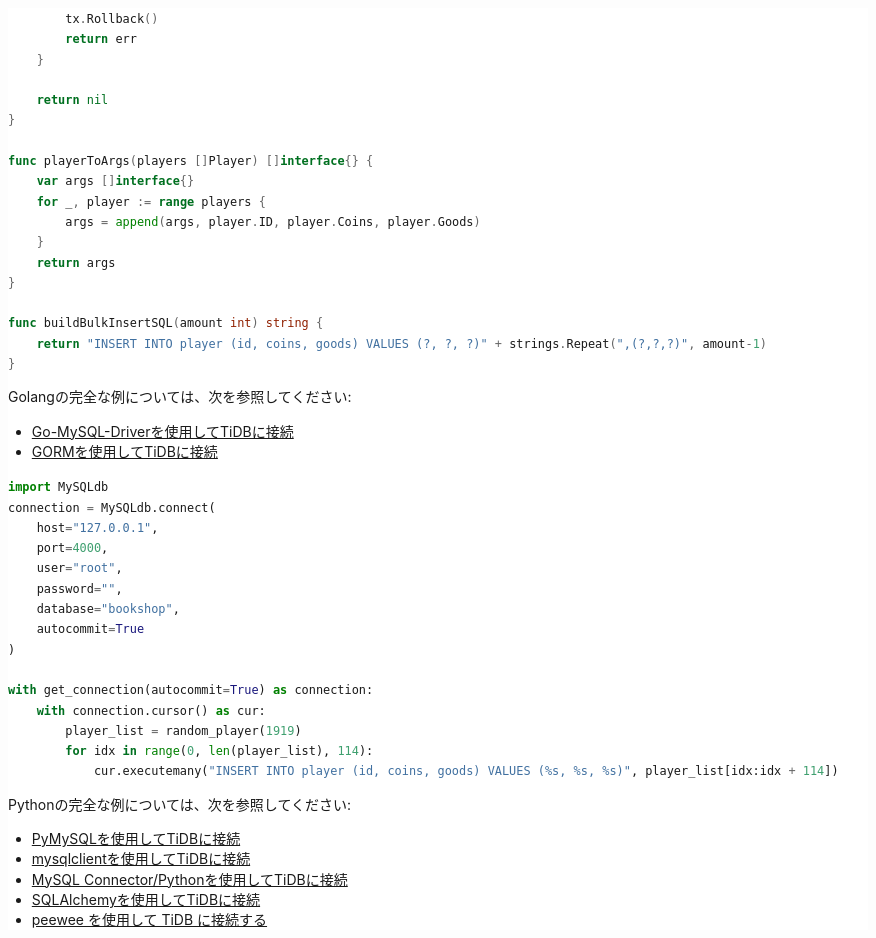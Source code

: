 ```go
        tx.Rollback()
        return err
    }

    return nil
}

func playerToArgs(players []Player) []interface{} {
    var args []interface{}
    for _, player := range players {
        args = append(args, player.ID, player.Coins, player.Goods)
    }
    return args
}

func buildBulkInsertSQL(amount int) string {
    return "INSERT INTO player (id, coins, goods) VALUES (?, ?, ?)" + strings.Repeat(",(?,?,?)", amount-1)
}
```

Golangの完全な例については、次を参照してください:
- [Go-MySQL-Driverを使用してTiDBに接続](/develop/dev-guide-sample-application-golang-sql-driver.md)
- [GORMを使用してTiDBに接続](/develop/dev-guide-sample-application-golang-gorm.md)

</div>

<div label="Python">

```python
import MySQLdb
connection = MySQLdb.connect(
    host="127.0.0.1",
    port=4000,
    user="root",
    password="",
    database="bookshop",
    autocommit=True
)

with get_connection(autocommit=True) as connection:
    with connection.cursor() as cur:
        player_list = random_player(1919)
        for idx in range(0, len(player_list), 114):
            cur.executemany("INSERT INTO player (id, coins, goods) VALUES (%s, %s, %s)", player_list[idx:idx + 114])
```

Pythonの完全な例については、次を参照してください:
- [PyMySQLを使用してTiDBに接続](/develop/dev-guide-sample-application-python-pymysql.md)
- [mysqlclientを使用してTiDBに接続](https://github.com/tidb-samples/tidb-python-mysqlclient-quickstart)
- [MySQL Connector/Pythonを使用してTiDBに接続](/develop/dev-guide-sample-application-python-mysql-connector.md)
- [SQLAlchemyを使用してTiDBに接続](/develop/dev-guide-sample-application-python-sqlalchemy.md)
- [peewee を使用して TiDB に接続する](/develop/dev-guide-sample-application-python-peewee.md)
